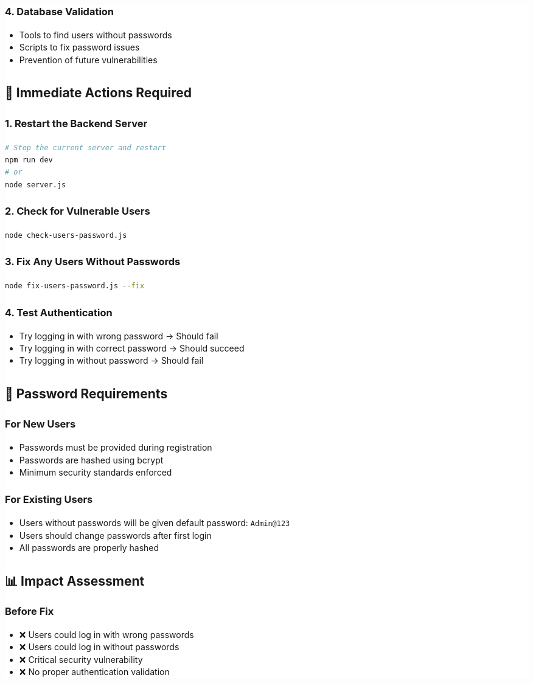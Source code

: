 ### 4. Database Validation
- Tools to find users without passwords
- Scripts to fix password issues
- Prevention of future vulnerabilities

## 🚀 Immediate Actions Required

### 1. Restart the Backend Server
```bash
# Stop the current server and restart
npm run dev
# or
node server.js
```

### 2. Check for Vulnerable Users
```bash
node check-users-password.js
```

### 3. Fix Any Users Without Passwords
```bash
node fix-users-password.js --fix
```

### 4. Test Authentication
- Try logging in with wrong password → Should fail
- Try logging in with correct password → Should succeed
- Try logging in without password → Should fail

## 🔐 Password Requirements

### For New Users
- Passwords must be provided during registration
- Passwords are hashed using bcrypt
- Minimum security standards enforced

### For Existing Users
- Users without passwords will be given default password: `Admin@123`
- Users should change passwords after first login
- All passwords are properly hashed

## 📊 Impact Assessment

### Before Fix
- ❌ Users could log in with wrong passwords
- ❌ Users could log in without passwords
- ❌ Critical security vulnerability
- ❌ No proper authentication validation
